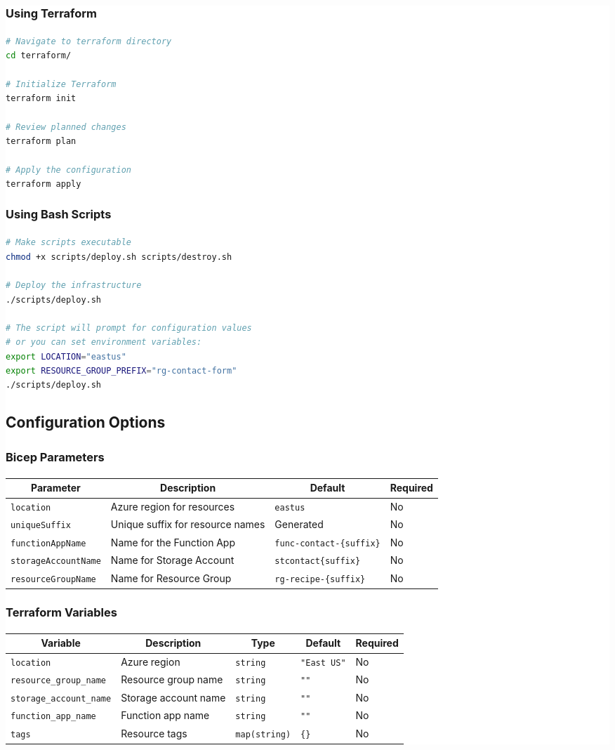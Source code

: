 ### Using Terraform

```bash
# Navigate to terraform directory
cd terraform/

# Initialize Terraform
terraform init

# Review planned changes
terraform plan

# Apply the configuration
terraform apply
```

### Using Bash Scripts

```bash
# Make scripts executable
chmod +x scripts/deploy.sh scripts/destroy.sh

# Deploy the infrastructure
./scripts/deploy.sh

# The script will prompt for configuration values
# or you can set environment variables:
export LOCATION="eastus"
export RESOURCE_GROUP_PREFIX="rg-contact-form"
./scripts/deploy.sh
```

## Configuration Options

### Bicep Parameters

| Parameter | Description | Default | Required |
|-----------|-------------|---------|----------|
| `location` | Azure region for resources | `eastus` | No |
| `uniqueSuffix` | Unique suffix for resource names | Generated | No |
| `functionAppName` | Name for the Function App | `func-contact-{suffix}` | No |
| `storageAccountName` | Name for Storage Account | `stcontact{suffix}` | No |
| `resourceGroupName` | Name for Resource Group | `rg-recipe-{suffix}` | No |

### Terraform Variables

| Variable | Description | Type | Default | Required |
|----------|-------------|------|---------|----------|
| `location` | Azure region | `string` | `"East US"` | No |
| `resource_group_name` | Resource group name | `string` | `""` | No |
| `storage_account_name` | Storage account name | `string` | `""` | No |
| `function_app_name` | Function app name | `string` | `""` | No |
| `tags` | Resource tags | `map(string)` | `{}` | No |
